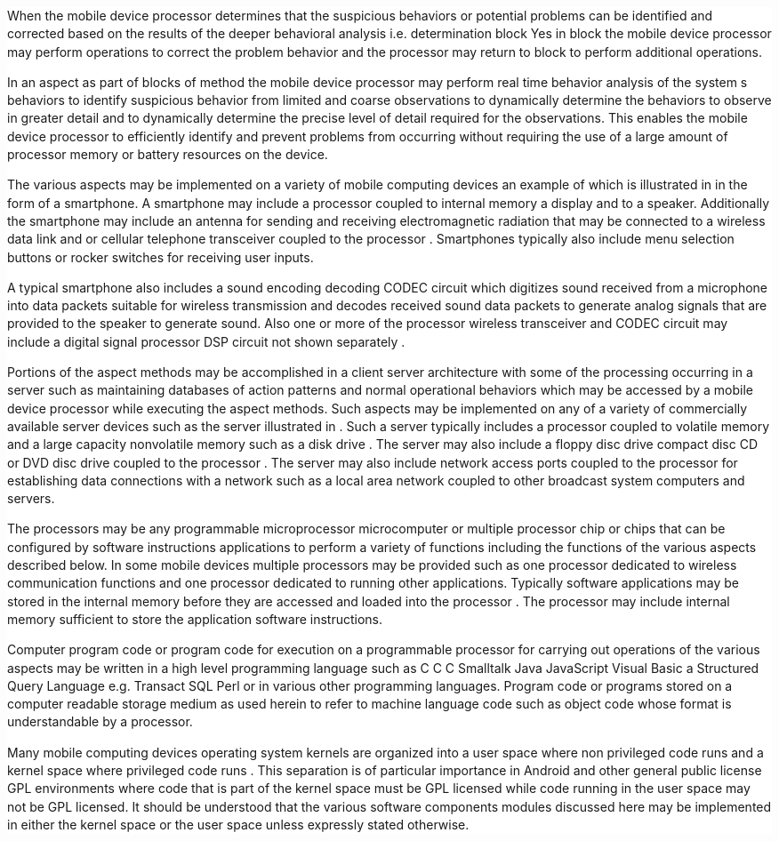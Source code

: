 When the mobile device processor determines that the suspicious behaviors or potential problems can be identified and corrected based on the results of the deeper behavioral analysis i.e. determination block Yes in block the mobile device processor may perform operations to correct the problem behavior and the processor may return to block to perform additional operations.

In an aspect as part of blocks of method the mobile device processor may perform real time behavior analysis of the system s behaviors to identify suspicious behavior from limited and coarse observations to dynamically determine the behaviors to observe in greater detail and to dynamically determine the precise level of detail required for the observations. This enables the mobile device processor to efficiently identify and prevent problems from occurring without requiring the use of a large amount of processor memory or battery resources on the device.

The various aspects may be implemented on a variety of mobile computing devices an example of which is illustrated in in the form of a smartphone. A smartphone may include a processor coupled to internal memory a display and to a speaker. Additionally the smartphone may include an antenna for sending and receiving electromagnetic radiation that may be connected to a wireless data link and or cellular telephone transceiver coupled to the processor . Smartphones typically also include menu selection buttons or rocker switches for receiving user inputs.

A typical smartphone also includes a sound encoding decoding CODEC circuit which digitizes sound received from a microphone into data packets suitable for wireless transmission and decodes received sound data packets to generate analog signals that are provided to the speaker to generate sound. Also one or more of the processor wireless transceiver and CODEC circuit may include a digital signal processor DSP circuit not shown separately .

Portions of the aspect methods may be accomplished in a client server architecture with some of the processing occurring in a server such as maintaining databases of action patterns and normal operational behaviors which may be accessed by a mobile device processor while executing the aspect methods. Such aspects may be implemented on any of a variety of commercially available server devices such as the server illustrated in . Such a server typically includes a processor coupled to volatile memory and a large capacity nonvolatile memory such as a disk drive . The server may also include a floppy disc drive compact disc CD or DVD disc drive coupled to the processor . The server may also include network access ports coupled to the processor for establishing data connections with a network such as a local area network coupled to other broadcast system computers and servers.

The processors may be any programmable microprocessor microcomputer or multiple processor chip or chips that can be configured by software instructions applications to perform a variety of functions including the functions of the various aspects described below. In some mobile devices multiple processors may be provided such as one processor dedicated to wireless communication functions and one processor dedicated to running other applications. Typically software applications may be stored in the internal memory before they are accessed and loaded into the processor . The processor may include internal memory sufficient to store the application software instructions.

Computer program code or program code for execution on a programmable processor for carrying out operations of the various aspects may be written in a high level programming language such as C C C Smalltalk Java JavaScript Visual Basic a Structured Query Language e.g. Transact SQL Perl or in various other programming languages. Program code or programs stored on a computer readable storage medium as used herein to refer to machine language code such as object code whose format is understandable by a processor.

Many mobile computing devices operating system kernels are organized into a user space where non privileged code runs and a kernel space where privileged code runs . This separation is of particular importance in Android and other general public license GPL environments where code that is part of the kernel space must be GPL licensed while code running in the user space may not be GPL licensed. It should be understood that the various software components modules discussed here may be implemented in either the kernel space or the user space unless expressly stated otherwise.
